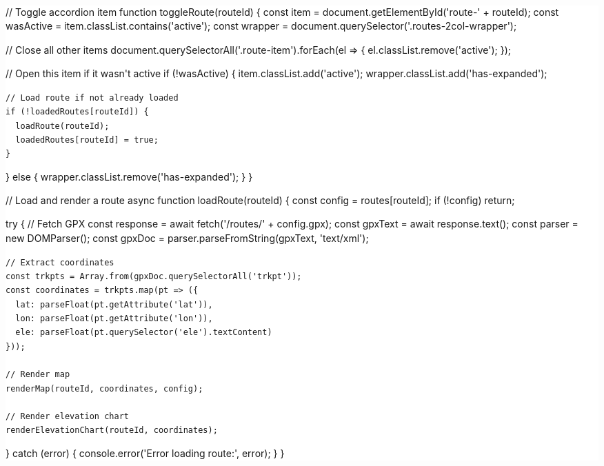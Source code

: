 // Toggle accordion item
function toggleRoute(routeId) {
  const item = document.getElementById('route-' + routeId);
  const wasActive = item.classList.contains('active');
  const wrapper = document.querySelector('.routes-2col-wrapper');

  // Close all other items
  document.querySelectorAll('.route-item').forEach(el => {
    el.classList.remove('active');
  });

  // Open this item if it wasn't active
  if (!wasActive) {
    item.classList.add('active');
    wrapper.classList.add('has-expanded');

    // Load route if not already loaded
    if (!loadedRoutes[routeId]) {
      loadRoute(routeId);
      loadedRoutes[routeId] = true;
    }
  } else {
    wrapper.classList.remove('has-expanded');
  }
}

// Load and render a route
async function loadRoute(routeId) {
  const config = routes[routeId];
  if (!config) return;

  try {
    // Fetch GPX
    const response = await fetch('/routes/' + config.gpx);
    const gpxText = await response.text();
    const parser = new DOMParser();
    const gpxDoc = parser.parseFromString(gpxText, 'text/xml');

    // Extract coordinates
    const trkpts = Array.from(gpxDoc.querySelectorAll('trkpt'));
    const coordinates = trkpts.map(pt => ({
      lat: parseFloat(pt.getAttribute('lat')),
      lon: parseFloat(pt.getAttribute('lon')),
      ele: parseFloat(pt.querySelector('ele').textContent)
    }));

    // Render map
    renderMap(routeId, coordinates, config);

    // Render elevation chart
    renderElevationChart(routeId, coordinates);

  } catch (error) {
    console.error('Error loading route:', error);
  }
}
